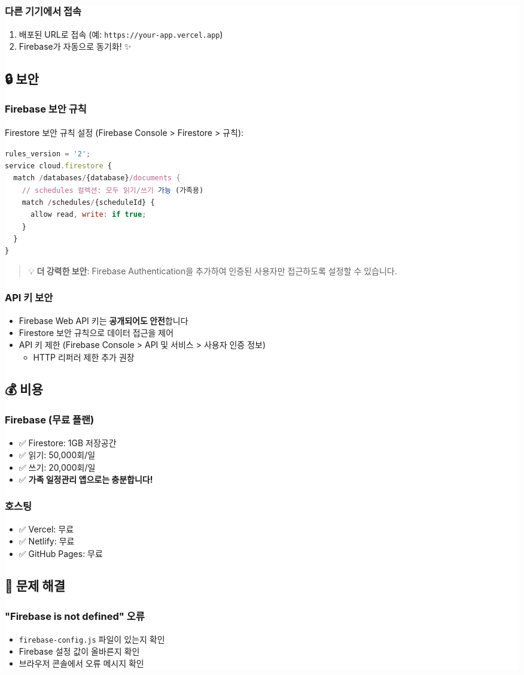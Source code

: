 ### 다른 기기에서 접속
1. 배포된 URL로 접속 (예: `https://your-app.vercel.app`)
2. Firebase가 자동으로 동기화! ✨

## 🔒 보안

### Firebase 보안 규칙

Firestore 보안 규칙 설정 (Firebase Console > Firestore > 규칙):

```javascript
rules_version = '2';
service cloud.firestore {
  match /databases/{database}/documents {
    // schedules 컬렉션: 모두 읽기/쓰기 가능 (가족용)
    match /schedules/{scheduleId} {
      allow read, write: if true;
    }
  }
}
```

> 💡 **더 강력한 보안**: Firebase Authentication을 추가하여 인증된 사용자만 접근하도록 설정할 수 있습니다.

### API 키 보안

- Firebase Web API 키는 **공개되어도 안전**합니다
- Firestore 보안 규칙으로 데이터 접근을 제어
- API 키 제한 (Firebase Console > API 및 서비스 > 사용자 인증 정보)
  - HTTP 리퍼러 제한 추가 권장

## 💰 비용

### Firebase (무료 플랜)
- ✅ Firestore: 1GB 저장공간
- ✅ 읽기: 50,000회/일
- ✅ 쓰기: 20,000회/일
- ✅ **가족 일정관리 앱으로는 충분합니다!**

### 호스팅
- ✅ Vercel: 무료
- ✅ Netlify: 무료
- ✅ GitHub Pages: 무료

## 🔧 문제 해결

### "Firebase is not defined" 오류
- `firebase-config.js` 파일이 있는지 확인
- Firebase 설정 값이 올바른지 확인
- 브라우저 콘솔에서 오류 메시지 확인

